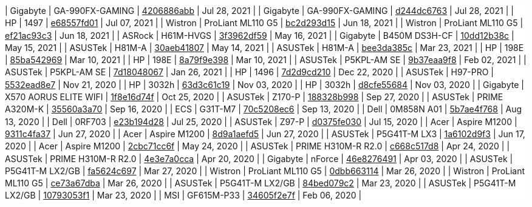 | Gigabyte      | GA-990FX-GAMING             | [4206886abb](https://linux-hardware.org/?probe=4206886abb) | Jul 28, 2021 |
| Gigabyte      | GA-990FX-GAMING             | [d244dc6763](https://linux-hardware.org/?probe=d244dc6763) | Jul 28, 2021 |
| HP            | 1497                        | [e68557fd01](https://linux-hardware.org/?probe=e68557fd01) | Jul 07, 2021 |
| Wistron       | ProLiant ML110 G5           | [bc2d293d15](https://linux-hardware.org/?probe=bc2d293d15) | Jun 18, 2021 |
| Wistron       | ProLiant ML110 G5           | [ef21ac93c3](https://linux-hardware.org/?probe=ef21ac93c3) | Jun 18, 2021 |
| ASRock        | H61M-HVGS                   | [3f3962df59](https://linux-hardware.org/?probe=3f3962df59) | May 16, 2021 |
| Gigabyte      | B450M DS3H-CF               | [10dd12b38c](https://linux-hardware.org/?probe=10dd12b38c) | May 15, 2021 |
| ASUSTek       | H81M-A                      | [30aeb41807](https://linux-hardware.org/?probe=30aeb41807) | May 14, 2021 |
| ASUSTek       | H81M-A                      | [bee3da385c](https://linux-hardware.org/?probe=bee3da385c) | Mar 23, 2021 |
| HP            | 198E                        | [85ba542969](https://linux-hardware.org/?probe=85ba542969) | Mar 10, 2021 |
| HP            | 198E                        | [8a79f9e398](https://linux-hardware.org/?probe=8a79f9e398) | Mar 10, 2021 |
| ASUSTek       | P5KPL-AM SE                 | [9b37eaa9f8](https://linux-hardware.org/?probe=9b37eaa9f8) | Feb 02, 2021 |
| ASUSTek       | P5KPL-AM SE                 | [7d18048067](https://linux-hardware.org/?probe=7d18048067) | Jan 26, 2021 |
| HP            | 1496                        | [7d2d9cd210](https://linux-hardware.org/?probe=7d2d9cd210) | Dec 22, 2020 |
| ASUSTek       | H97-PRO                     | [5532ead8e7](https://linux-hardware.org/?probe=5532ead8e7) | Nov 21, 2020 |
| HP            | 3032h                       | [63d3c61c19](https://linux-hardware.org/?probe=63d3c61c19) | Nov 03, 2020 |
| HP            | 3032h                       | [d8cfe55684](https://linux-hardware.org/?probe=d8cfe55684) | Nov 03, 2020 |
| Gigabyte      | X570 AORUS ELITE WIFI       | [1f8e16d74f](https://linux-hardware.org/?probe=1f8e16d74f) | Oct 25, 2020 |
| ASUSTek       | Z170-P                      | [188328b998](https://linux-hardware.org/?probe=188328b998) | Sep 27, 2020 |
| ASUSTek       | PRIME A320M-K               | [35560a3a70](https://linux-hardware.org/?probe=35560a3a70) | Sep 16, 2020 |
| ECS           | G31T-M7                     | [70c5208ec6](https://linux-hardware.org/?probe=70c5208ec6) | Sep 13, 2020 |
| Dell          | 0M858N A01                  | [5b7ae4f768](https://linux-hardware.org/?probe=5b7ae4f768) | Aug 13, 2020 |
| Dell          | 0RF703                      | [e23b194d28](https://linux-hardware.org/?probe=e23b194d28) | Jul 25, 2020 |
| ASUSTek       | Z97-P                       | [d0375fe030](https://linux-hardware.org/?probe=d0375fe030) | Jul 15, 2020 |
| Acer          | Aspire M1200                | [9311c4fa37](https://linux-hardware.org/?probe=9311c4fa37) | Jun 27, 2020 |
| Acer          | Aspire M1200                | [8d9a1aefd5](https://linux-hardware.org/?probe=8d9a1aefd5) | Jun 27, 2020 |
| ASUSTek       | P5G41T-M LX3                | [1a6102d9f3](https://linux-hardware.org/?probe=1a6102d9f3) | Jun 17, 2020 |
| Acer          | Aspire M1200                | [2cbc71cc6f](https://linux-hardware.org/?probe=2cbc71cc6f) | May 24, 2020 |
| ASUSTek       | PRIME H310M-R R2.0          | [c668c517d8](https://linux-hardware.org/?probe=c668c517d8) | Apr 24, 2020 |
| ASUSTek       | PRIME H310M-R R2.0          | [4e3e7a0cca](https://linux-hardware.org/?probe=4e3e7a0cca) | Apr 20, 2020 |
| Gigabyte      | nForce                      | [46e8276491](https://linux-hardware.org/?probe=46e8276491) | Apr 03, 2020 |
| ASUSTek       | P5G41T-M LX2/GB             | [fa5624c697](https://linux-hardware.org/?probe=fa5624c697) | Mar 27, 2020 |
| Wistron       | ProLiant ML110 G5           | [0dbb663114](https://linux-hardware.org/?probe=0dbb663114) | Mar 26, 2020 |
| Wistron       | ProLiant ML110 G5           | [ce73a67dba](https://linux-hardware.org/?probe=ce73a67dba) | Mar 26, 2020 |
| ASUSTek       | P5G41T-M LX2/GB             | [84bed079c2](https://linux-hardware.org/?probe=84bed079c2) | Mar 23, 2020 |
| ASUSTek       | P5G41T-M LX2/GB             | [10793053f1](https://linux-hardware.org/?probe=10793053f1) | Mar 23, 2020 |
| MSI           | GF615M-P33                  | [34605f2e7f](https://linux-hardware.org/?probe=34605f2e7f) | Feb 06, 2020 |